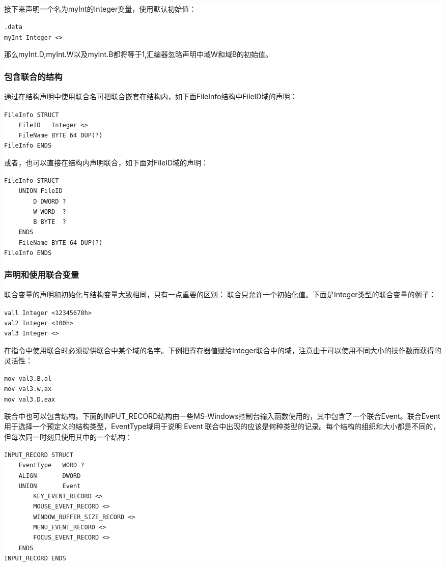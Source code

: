 接下来声明一个名为myInt的Integer变量，使用默认初始值：

```assembly
.data
myInt Integer <>
```

那么myInt.D,myInt.W以及myInt.B都将等于1,汇编器忽略声明中域W和域B的初始值。

### 包含联合的结构

通过在结构声明中使用联合名可把联合嵌套在结构内，如下面FileInfo结构中FileID域的声明：

```assembly
FileInfo STRUCT
	FileID 	 Integer <>
	FileName BYTE 64 DUP(?)
FileInfo ENDS
```

或者，也可以直接在结构内声明联合，如下面对FileID域的声明：

```assembly
FileInfo STRUCT
	UNION FileID
		D DWORD ?
		W WORD  ?
		B BYTE 	?
	ENDS
	FileName BYTE 64 DUP(?)
FileInfo ENDS
```

### 声明和使用联合变量

联合变量的声明和初始化与结构变量大致相同，只有一点重要的区别：
联合只允许一个初始化值。下面是Integer类型的联合变量的例子：

```assembly
vall Integer <12345678h>
val2 Integer <100h>
val3 Integer <>
```

在指令中使用联合时必须提供联合中某个域的名字。下例把寄存器值赋给Integer联合中的域，注意由于可以使用不同大小的操作数而获得的灵活性：

```assembly
mov val3.B,al
mov val3.w,ax
mov val3.D,eax
```

联合中也可以包含结构。下面的INPUT_RECORD结构由一些MS-Windows控制台输入函数使用的，其中包含了一个联合Event。联合Event用于选择一个预定义的结构类型，EventType域用于说明 Event 联合中出现的应该是何种类型的记录。每个结构的组织和大小都是不同的，但每次同一时刻只使用其中的一个结构：

```assembly
INPUT_RECORD STRUCT
	EventType 	WORD ?
	ALIGN 		DWORD
	UNION 		Event
		KEY_EVENT_RECORD <>
		MOUSE_EVENT_RECORD <>
		WINDOW_BUFFER_SIZE_RECORD <>
		MENU_EVENT_RECORD <>
		FOCUS_EVENT_RECORD <>
	ENDS
INPUT_RECORD ENDS
```
